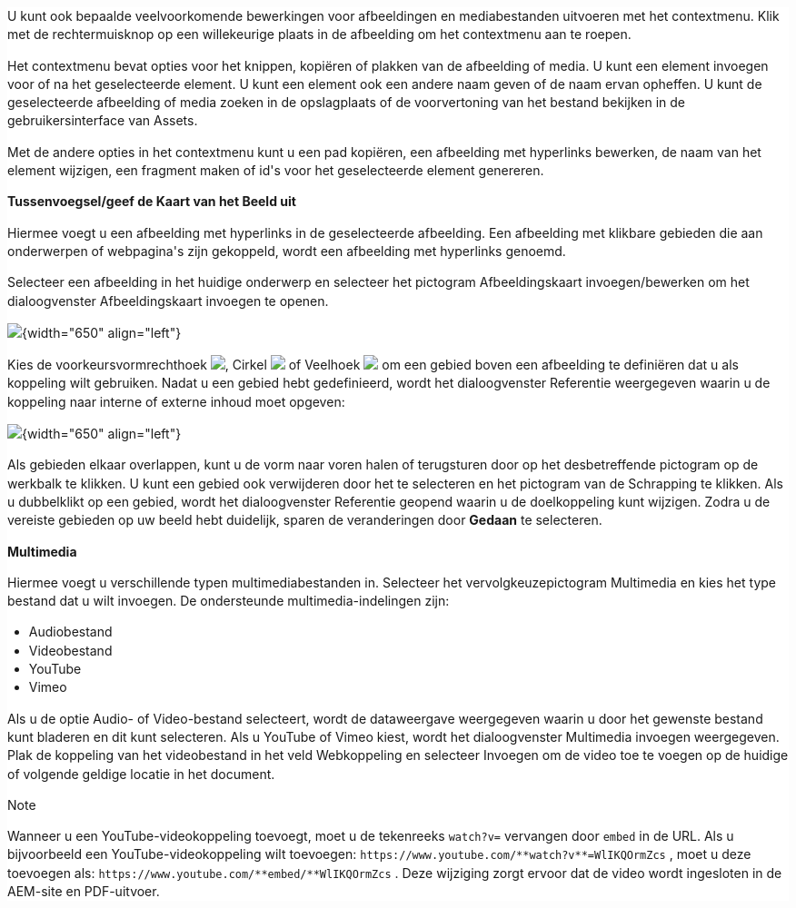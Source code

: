 U kunt ook bepaalde veelvoorkomende bewerkingen voor afbeeldingen en mediabestanden uitvoeren met het contextmenu. Klik met de rechtermuisknop op een willekeurige plaats in de afbeelding om het contextmenu aan te roepen.

Het contextmenu bevat opties voor het knippen, kopiëren of plakken van de afbeelding of media. U kunt een element invoegen voor of na het geselecteerde element. U kunt een element ook een andere naam geven of de naam ervan opheffen. U kunt de geselecteerde afbeelding of media zoeken in de opslagplaats of de voorvertoning van het bestand bekijken in de gebruikersinterface van Assets.

Met de andere opties in het contextmenu kunt u een pad kopiëren, een afbeelding met hyperlinks bewerken, de naam van het element wijzigen, een fragment maken of id&#39;s voor het geselecteerde element genereren.

**Tussenvoegsel/geef de Kaart van het Beeld uit**

Hiermee voegt u een afbeelding met hyperlinks in de geselecteerde afbeelding. Een afbeelding met klikbare gebieden die aan onderwerpen of webpagina&#39;s zijn gekoppeld, wordt een afbeelding met hyperlinks genoemd.

Selecteer een afbeelding in het huidige onderwerp en selecteer het pictogram Afbeeldingskaart invoegen/bewerken om het dialoogvenster Afbeeldingskaart invoegen te openen.

![](images/insert-image-map.png){width="650" align="left"}

Kies de voorkeursvormrechthoek ![](images/imagemap-rectangle-toolbar.png), Cirkel ![](images/imagemap-circle-toolbar.png) of Veelhoek ![](images/imagemap-polygon-toolbr.png) om een gebied boven een afbeelding te definiëren dat u als koppeling wilt gebruiken. Nadat u een gebied hebt gedefinieerd, wordt het dialoogvenster Referentie weergegeven waarin u de koppeling naar interne of externe inhoud moet opgeven:

![](images/reference-dialog.png){width="650" align="left"}

Als gebieden elkaar overlappen, kunt u de vorm naar voren halen of terugsturen door op het desbetreffende pictogram op de werkbalk te klikken. U kunt een gebied ook verwijderen door het te selecteren en het pictogram van de Schrapping te klikken. Als u dubbelklikt op een gebied, wordt het dialoogvenster Referentie geopend waarin u de doelkoppeling kunt wijzigen. Zodra u de vereiste gebieden op uw beeld hebt duidelijk, sparen de veranderingen door **Gedaan** te selecteren.


**Multimedia**

Hiermee voegt u verschillende typen multimediabestanden in. Selecteer het vervolgkeuzepictogram Multimedia en kies het type bestand dat u wilt invoegen. De ondersteunde multimedia-indelingen zijn:

- Audiobestand
- Videobestand
- YouTube
- Vimeo

Als u de optie Audio- of Video-bestand selecteert, wordt de dataweergave weergegeven waarin u door het gewenste bestand kunt bladeren en dit kunt selecteren. Als u YouTube of Vimeo kiest, wordt het dialoogvenster Multimedia invoegen weergegeven. Plak de koppeling van het videobestand in het veld Webkoppeling en selecteer Invoegen om de video toe te voegen op de huidige of volgende geldige locatie in het document.

>[!NOTE]
>
> Wanneer u een YouTube-videokoppeling toevoegt, moet u de tekenreeks `watch?v=` vervangen door `embed` in de URL. Als u bijvoorbeeld een YouTube-videokoppeling wilt toevoegen: `https://www.youtube.com/**watch?v**=WlIKQOrmZcs` , moet u deze toevoegen als: `https://www.youtube.com/**embed/**WlIKQOrmZcs` . Deze wijziging zorgt ervoor dat de video wordt ingesloten in de AEM-site en PDF-uitvoer.
